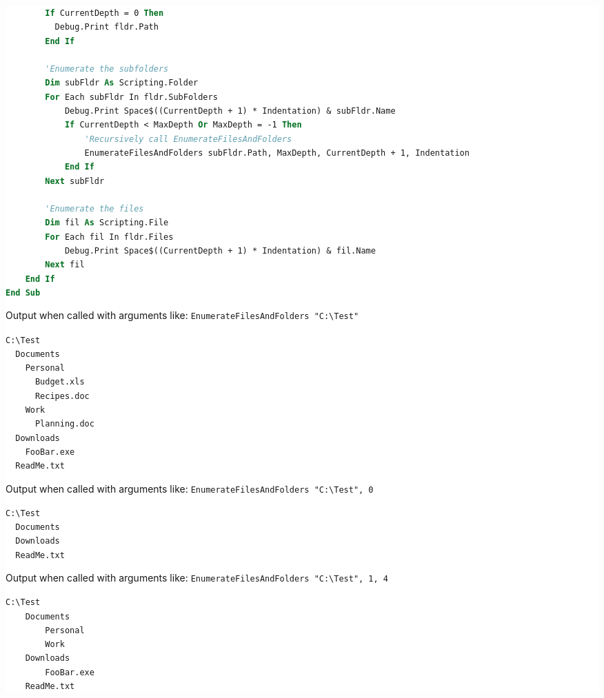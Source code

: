 ```vb
        If CurrentDepth = 0 Then
          Debug.Print fldr.Path
        End If
        
        'Enumerate the subfolders
        Dim subFldr As Scripting.Folder
        For Each subFldr In fldr.SubFolders
            Debug.Print Space$((CurrentDepth + 1) * Indentation) & subFldr.Name
            If CurrentDepth < MaxDepth Or MaxDepth = -1 Then
                'Recursively call EnumerateFilesAndFolders
                EnumerateFilesAndFolders subFldr.Path, MaxDepth, CurrentDepth + 1, Indentation
            End If
        Next subFldr
        
        'Enumerate the files
        Dim fil As Scripting.File
        For Each fil In fldr.Files
            Debug.Print Space$((CurrentDepth + 1) * Indentation) & fil.Name
        Next fil
    End If
End Sub

```

Output when called with arguments like: `EnumerateFilesAndFolders "C:\Test"`

```vb
C:\Test
  Documents
    Personal
      Budget.xls
      Recipes.doc
    Work
      Planning.doc
  Downloads
    FooBar.exe
  ReadMe.txt

```

Output when called with arguments like: `EnumerateFilesAndFolders "C:\Test", 0`

```vb
C:\Test
  Documents
  Downloads
  ReadMe.txt

```

Output when called with arguments like: `EnumerateFilesAndFolders "C:\Test", 1, 4`

```vb
C:\Test
    Documents
        Personal
        Work
    Downloads
        FooBar.exe
    ReadMe.txt

```
